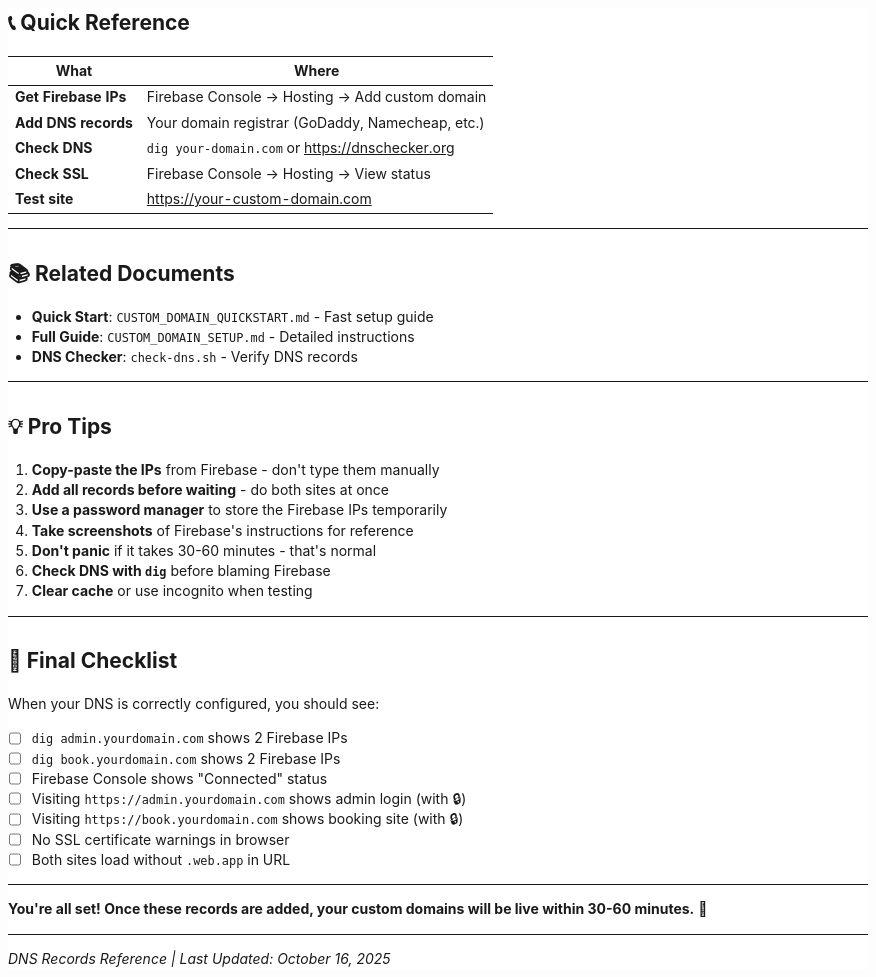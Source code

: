 
## 📞 Quick Reference

| What | Where |
|------|-------|
| **Get Firebase IPs** | Firebase Console → Hosting → Add custom domain |
| **Add DNS records** | Your domain registrar (GoDaddy, Namecheap, etc.) |
| **Check DNS** | `dig your-domain.com` or https://dnschecker.org |
| **Check SSL** | Firebase Console → Hosting → View status |
| **Test site** | https://your-custom-domain.com |

---

## 📚 Related Documents

- **Quick Start**: `CUSTOM_DOMAIN_QUICKSTART.md` - Fast setup guide
- **Full Guide**: `CUSTOM_DOMAIN_SETUP.md` - Detailed instructions
- **DNS Checker**: `check-dns.sh` - Verify DNS records

---

## 💡 Pro Tips

1. **Copy-paste the IPs** from Firebase - don't type them manually
2. **Add all records before waiting** - do both sites at once
3. **Use a password manager** to store the Firebase IPs temporarily
4. **Take screenshots** of Firebase's instructions for reference
5. **Don't panic** if it takes 30-60 minutes - that's normal
6. **Check DNS with `dig`** before blaming Firebase
7. **Clear cache** or use incognito when testing

---

## 🎯 Final Checklist

When your DNS is correctly configured, you should see:

- [ ] `dig admin.yourdomain.com` shows 2 Firebase IPs
- [ ] `dig book.yourdomain.com` shows 2 Firebase IPs
- [ ] Firebase Console shows "Connected" status
- [ ] Visiting `https://admin.yourdomain.com` shows admin login (with 🔒)
- [ ] Visiting `https://book.yourdomain.com` shows booking site (with 🔒)
- [ ] No SSL certificate warnings in browser
- [ ] Both sites load without `.web.app` in URL

---

**You're all set! Once these records are added, your custom domains will be live within 30-60 minutes.** 🚀

---

*DNS Records Reference | Last Updated: October 16, 2025*

